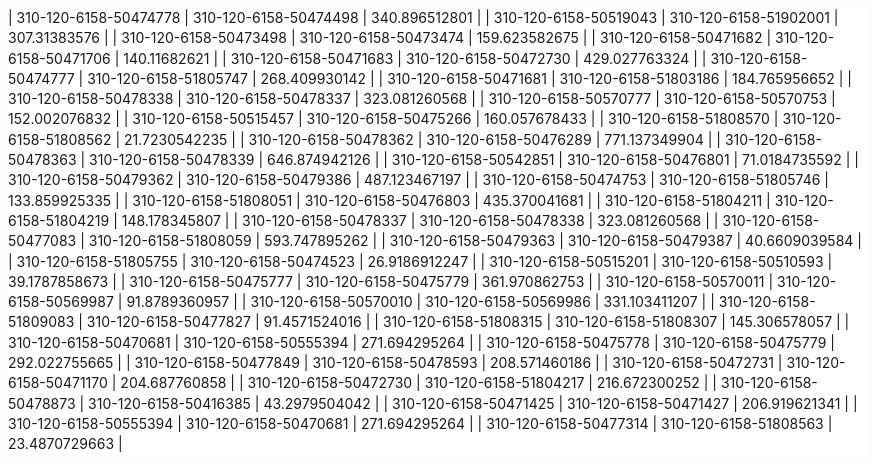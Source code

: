 | 310-120-6158-50474778 | 310-120-6158-50474498 | 340.896512801 |
| 310-120-6158-50519043 | 310-120-6158-51902001 | 307.31383576 |
| 310-120-6158-50473498 | 310-120-6158-50473474 | 159.623582675 |
| 310-120-6158-50471682 | 310-120-6158-50471706 | 140.11682621 |
| 310-120-6158-50471683 | 310-120-6158-50472730 | 429.027763324 |
| 310-120-6158-50474777 | 310-120-6158-51805747 | 268.409930142 |
| 310-120-6158-50471681 | 310-120-6158-51803186 | 184.765956652 |
| 310-120-6158-50478338 | 310-120-6158-50478337 | 323.081260568 |
| 310-120-6158-50570777 | 310-120-6158-50570753 | 152.002076832 |
| 310-120-6158-50515457 | 310-120-6158-50475266 | 160.057678433 |
| 310-120-6158-51808570 | 310-120-6158-51808562 | 21.7230542235 |
| 310-120-6158-50478362 | 310-120-6158-50476289 | 771.137349904 |
| 310-120-6158-50478363 | 310-120-6158-50478339 | 646.874942126 |
| 310-120-6158-50542851 | 310-120-6158-50476801 | 71.0184735592 |
| 310-120-6158-50479362 | 310-120-6158-50479386 | 487.123467197 |
| 310-120-6158-50474753 | 310-120-6158-51805746 | 133.859925335 |
| 310-120-6158-51808051 | 310-120-6158-50476803 | 435.370041681 |
| 310-120-6158-51804211 | 310-120-6158-51804219 | 148.178345807 |
| 310-120-6158-50478337 | 310-120-6158-50478338 | 323.081260568 |
| 310-120-6158-50477083 | 310-120-6158-51808059 | 593.747895262 |
| 310-120-6158-50479363 | 310-120-6158-50479387 | 40.6609039584 |
| 310-120-6158-51805755 | 310-120-6158-50474523 | 26.9186912247 |
| 310-120-6158-50515201 | 310-120-6158-50510593 | 39.1787858673 |
| 310-120-6158-50475777 | 310-120-6158-50475779 | 361.970862753 |
| 310-120-6158-50570011 | 310-120-6158-50569987 | 91.8789360957 |
| 310-120-6158-50570010 | 310-120-6158-50569986 | 331.103411207 |
| 310-120-6158-51809083 | 310-120-6158-50477827 | 91.4571524016 |
| 310-120-6158-51808315 | 310-120-6158-51808307 | 145.306578057 |
| 310-120-6158-50470681 | 310-120-6158-50555394 | 271.694295264 |
| 310-120-6158-50475778 | 310-120-6158-50475779 | 292.022755665 |
| 310-120-6158-50477849 | 310-120-6158-50478593 | 208.571460186 |
| 310-120-6158-50472731 | 310-120-6158-50471170 | 204.687760858 |
| 310-120-6158-50472730 | 310-120-6158-51804217 | 216.672300252 |
| 310-120-6158-50478873 | 310-120-6158-50416385 | 43.2979504042 |
| 310-120-6158-50471425 | 310-120-6158-50471427 | 206.919621341 |
| 310-120-6158-50555394 | 310-120-6158-50470681 | 271.694295264 |
| 310-120-6158-50477314 | 310-120-6158-51808563 | 23.4870729663 |